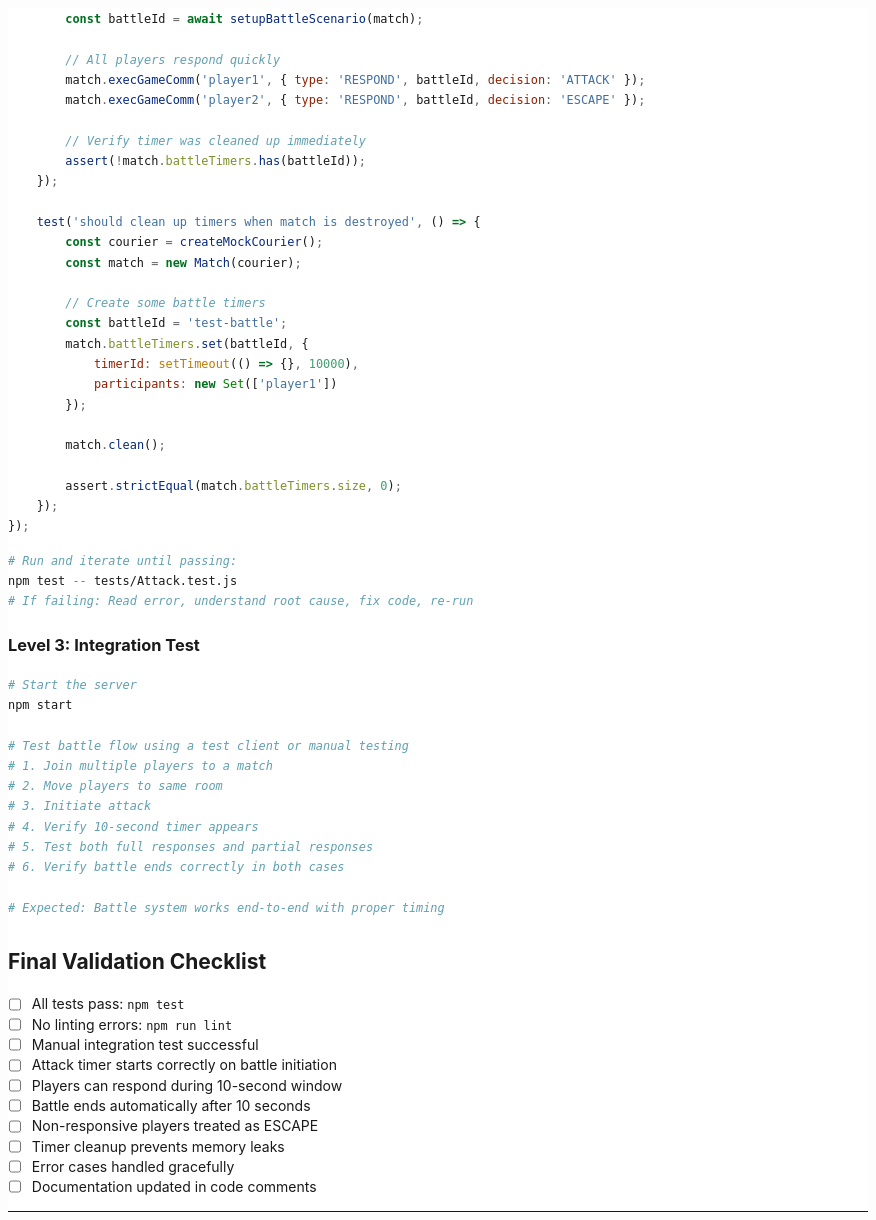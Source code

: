 ```javascript
        const battleId = await setupBattleScenario(match);
        
        // All players respond quickly
        match.execGameComm('player1', { type: 'RESPOND', battleId, decision: 'ATTACK' });
        match.execGameComm('player2', { type: 'RESPOND', battleId, decision: 'ESCAPE' });
        
        // Verify timer was cleaned up immediately
        assert(!match.battleTimers.has(battleId));
    });

    test('should clean up timers when match is destroyed', () => {
        const courier = createMockCourier();
        const match = new Match(courier);
        
        // Create some battle timers
        const battleId = 'test-battle';
        match.battleTimers.set(battleId, { 
            timerId: setTimeout(() => {}, 10000),
            participants: new Set(['player1'])
        });
        
        match.clean();
        
        assert.strictEqual(match.battleTimers.size, 0);
    });
});
```

```bash
# Run and iterate until passing:
npm test -- tests/Attack.test.js
# If failing: Read error, understand root cause, fix code, re-run
```

### Level 3: Integration Test
```bash
# Start the server
npm start

# Test battle flow using a test client or manual testing
# 1. Join multiple players to a match
# 2. Move players to same room  
# 3. Initiate attack
# 4. Verify 10-second timer appears
# 5. Test both full responses and partial responses
# 6. Verify battle ends correctly in both cases

# Expected: Battle system works end-to-end with proper timing
```

## Final Validation Checklist
- [ ] All tests pass: `npm test`
- [ ] No linting errors: `npm run lint`  
- [ ] Manual integration test successful
- [ ] Attack timer starts correctly on battle initiation
- [ ] Players can respond during 10-second window
- [ ] Battle ends automatically after 10 seconds
- [ ] Non-responsive players treated as ESCAPE
- [ ] Timer cleanup prevents memory leaks
- [ ] Error cases handled gracefully
- [ ] Documentation updated in code comments

---